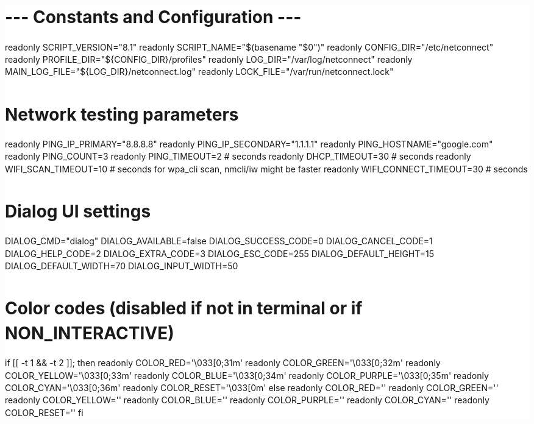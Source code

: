 # --- Constants and Configuration ---
readonly SCRIPT_VERSION="8.1"
readonly SCRIPT_NAME="$(basename "$0")"
readonly CONFIG_DIR="/etc/netconnect"
readonly PROFILE_DIR="${CONFIG_DIR}/profiles"
readonly LOG_DIR="/var/log/netconnect"
readonly MAIN_LOG_FILE="${LOG_DIR}/netconnect.log"
readonly LOCK_FILE="/var/run/netconnect.lock"

# Network testing parameters
readonly PING_IP_PRIMARY="8.8.8.8"
readonly PING_IP_SECONDARY="1.1.1.1"
readonly PING_HOSTNAME="google.com"
readonly PING_COUNT=3
readonly PING_TIMEOUT=2 # seconds
readonly DHCP_TIMEOUT=30 # seconds
readonly WIFI_SCAN_TIMEOUT=10 # seconds for wpa_cli scan, nmcli/iw might be faster
readonly WIFI_CONNECT_TIMEOUT=30 # seconds

# Dialog UI settings
DIALOG_CMD="dialog"
DIALOG_AVAILABLE=false
DIALOG_SUCCESS_CODE=0
DIALOG_CANCEL_CODE=1
DIALOG_HELP_CODE=2
DIALOG_EXTRA_CODE=3
DIALOG_ESC_CODE=255
DIALOG_DEFAULT_HEIGHT=15
DIALOG_DEFAULT_WIDTH=70
DIALOG_INPUT_WIDTH=50

# Color codes (disabled if not in terminal or if NON_INTERACTIVE)
if [[ -t 1 && -t 2 ]]; then
    readonly COLOR_RED='\033[0;31m'
    readonly COLOR_GREEN='\033[0;32m'
    readonly COLOR_YELLOW='\033[0;33m'
    readonly COLOR_BLUE='\033[0;34m'
    readonly COLOR_PURPLE='\033[0;35m'
    readonly COLOR_CYAN='\033[0;36m'
    readonly COLOR_RESET='\033[0m'
else
    readonly COLOR_RED=''
    readonly COLOR_GREEN=''
    readonly COLOR_YELLOW=''
    readonly COLOR_BLUE=''
    readonly COLOR_PURPLE=''
    readonly COLOR_CYAN=''
    readonly COLOR_RESET=''
fi
